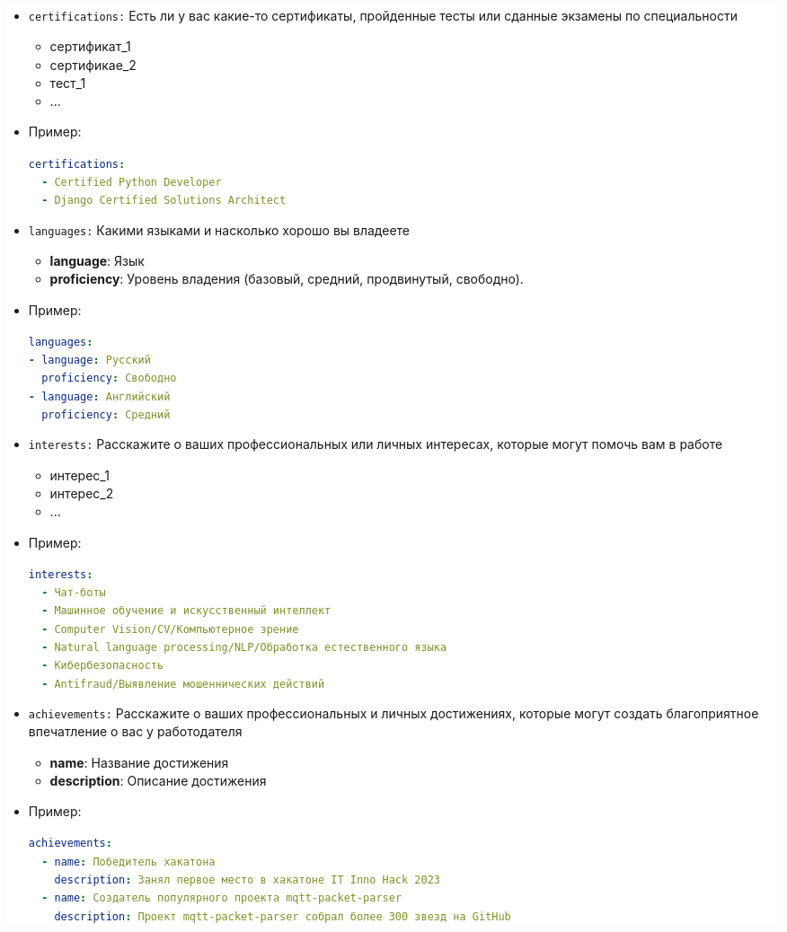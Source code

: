 - `certifications:` Есть ли у вас какие-то сертификаты, пройденные тесты или сданные экзамены по специальности
    - сертификат_1
    - сертификае_2
    - тест_1
    - ...

- Пример:
  ```yaml
  certifications: 
    - Certified Python Developer
    - Django Certified Solutions Architect
  ```

- `languages:` Какими языками и насколько хорошо вы владеете
    - **language**: Язык
    - **proficiency**: Уровень владения (базовый, средний, продвинутый, свободно).

- Пример:
  ```yaml
  languages:
  - language: Русский
    proficiency: Свободно
  - language: Английский
    proficiency: Средний
  ```

- `interests:` Расскажите о ваших профессиональных или личных интересах, которые могут помочь вам в работе
    - интерес_1
    - интерес_2
    - ...

- Пример:
  ```yaml
  interests:
    - Чат-боты
    - Машинное обучение и искусственный интеллект
    - Computer Vision/CV/Компьютерное зрение
    - Natural language processing/NLP/Обработка естественного языка
    - Кибербезопасность
    - Antifraud/Выявление мошеннических действий
  ```

- `achievements:` Расскажите о ваших профессиональных и личных достижениях, которые могут создать благоприятное впечатление о вас у работодателя
    - **name**: Название достижения
    - **description**: Описание достижения

- Пример:
  ```yaml
  achievements:
    - name: Победитель хакатона
      description: Занял первое место в хакатоне IT Inno Hack 2023
    - name: Создатель популярного проекта mqtt-packet-parser
      description: Проект mqtt-packet-parser собрал более 300 звезд на GitHub
  ```
